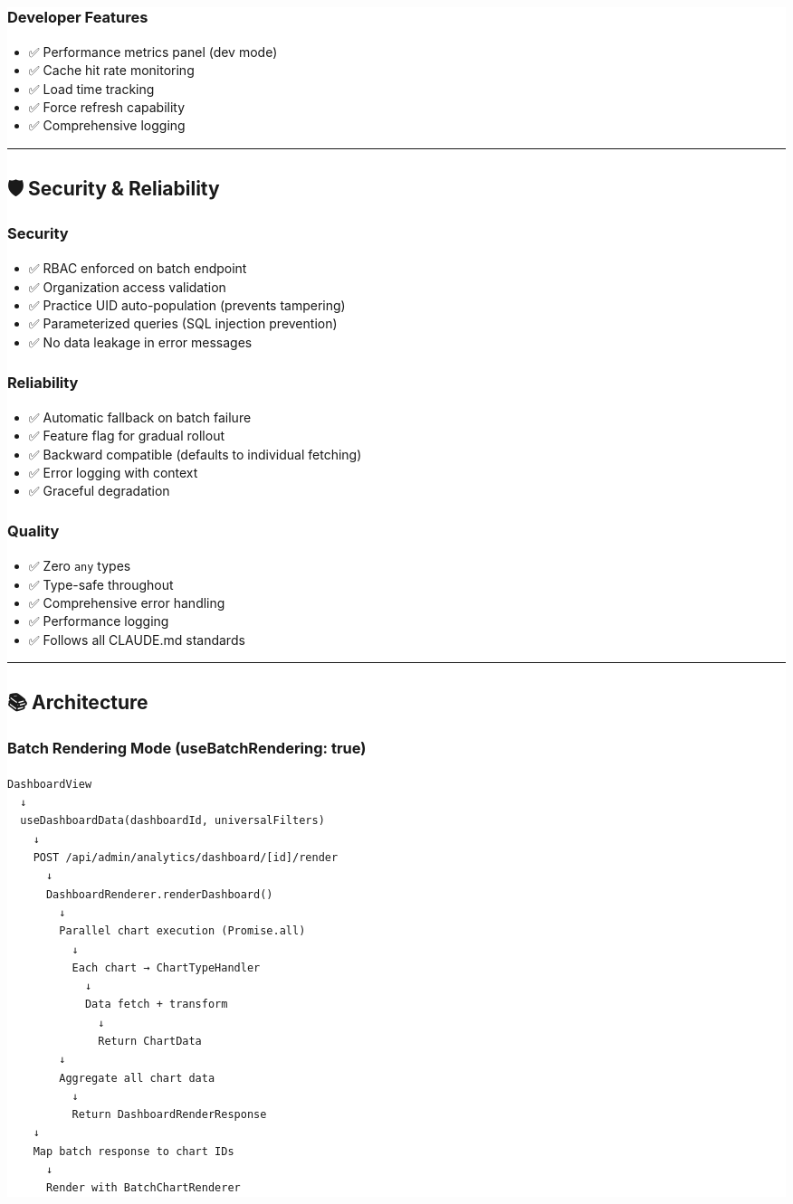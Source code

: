 ### Developer Features
- ✅ Performance metrics panel (dev mode)
- ✅ Cache hit rate monitoring
- ✅ Load time tracking
- ✅ Force refresh capability
- ✅ Comprehensive logging

---

## 🛡️ Security & Reliability

### Security
- ✅ RBAC enforced on batch endpoint
- ✅ Organization access validation
- ✅ Practice UID auto-population (prevents tampering)
- ✅ Parameterized queries (SQL injection prevention)
- ✅ No data leakage in error messages

### Reliability
- ✅ Automatic fallback on batch failure
- ✅ Feature flag for gradual rollout
- ✅ Backward compatible (defaults to individual fetching)
- ✅ Error logging with context
- ✅ Graceful degradation

### Quality
- ✅ Zero `any` types
- ✅ Type-safe throughout
- ✅ Comprehensive error handling
- ✅ Performance logging
- ✅ Follows all CLAUDE.md standards

---

## 📚 Architecture

### Batch Rendering Mode (useBatchRendering: true)

```
DashboardView
  ↓
  useDashboardData(dashboardId, universalFilters)
    ↓
    POST /api/admin/analytics/dashboard/[id]/render
      ↓
      DashboardRenderer.renderDashboard()
        ↓
        Parallel chart execution (Promise.all)
          ↓
          Each chart → ChartTypeHandler
            ↓
            Data fetch + transform
              ↓
              Return ChartData
        ↓
        Aggregate all chart data
          ↓
          Return DashboardRenderResponse
    ↓
    Map batch response to chart IDs
      ↓
      Render with BatchChartRenderer
```